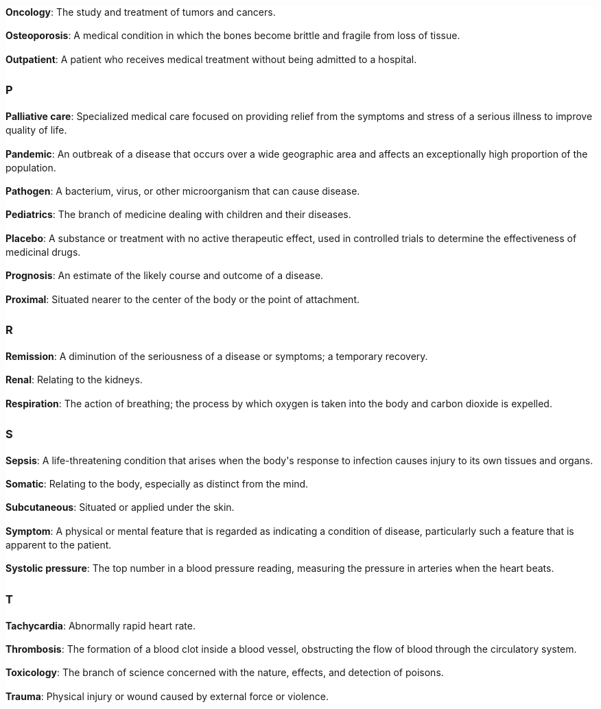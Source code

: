 **Oncology**: The study and treatment of tumors and cancers.

**Osteoporosis**: A medical condition in which the bones become brittle and fragile from loss of tissue.

**Outpatient**: A patient who receives medical treatment without being admitted to a hospital.

### P

**Palliative care**: Specialized medical care focused on providing relief from the symptoms and stress of a serious illness to improve quality of life.

**Pandemic**: An outbreak of a disease that occurs over a wide geographic area and affects an exceptionally high proportion of the population.

**Pathogen**: A bacterium, virus, or other microorganism that can cause disease.

**Pediatrics**: The branch of medicine dealing with children and their diseases.

**Placebo**: A substance or treatment with no active therapeutic effect, used in controlled trials to determine the effectiveness of medicinal drugs.

**Prognosis**: An estimate of the likely course and outcome of a disease.

**Proximal**: Situated nearer to the center of the body or the point of attachment.

### R

**Remission**: A diminution of the seriousness of a disease or symptoms; a temporary recovery.

**Renal**: Relating to the kidneys.

**Respiration**: The action of breathing; the process by which oxygen is taken into the body and carbon dioxide is expelled.

### S

**Sepsis**: A life-threatening condition that arises when the body's response to infection causes injury to its own tissues and organs.

**Somatic**: Relating to the body, especially as distinct from the mind.

**Subcutaneous**: Situated or applied under the skin.

**Symptom**: A physical or mental feature that is regarded as indicating a condition of disease, particularly such a feature that is apparent to the patient.

**Systolic pressure**: The top number in a blood pressure reading, measuring the pressure in arteries when the heart beats.

### T

**Tachycardia**: Abnormally rapid heart rate.

**Thrombosis**: The formation of a blood clot inside a blood vessel, obstructing the flow of blood through the circulatory system.

**Toxicology**: The branch of science concerned with the nature, effects, and detection of poisons.

**Trauma**: Physical injury or wound caused by external force or violence.
